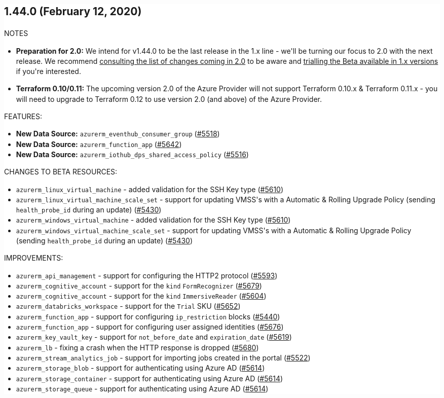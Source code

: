 ## 1.44.0 (February 12, 2020)

NOTES

- **Preparation for 2.0:** We intend for v1.44.0 to be the last release in the 1.x line - we'll be turning our focus to 2.0 with the next release. We recommend [consulting the list of changes coming in 2.0](https://www.terraform.io/docs/providers/azurerm/guides/2.0-upgrade-guide.html) to be aware and [trialling the Beta available in 1.x versions](https://www.terraform.io/docs/providers/azurerm/guides/2.0-beta.html) if you're interested.

- **Terraform 0.10/0.11:** The upcoming version 2.0 of the Azure Provider will not support Terraform 0.10.x & Terraform 0.11.x - you will need to upgrade to Terraform 0.12 to use version 2.0 (and above) of the Azure Provider.

FEATURES:

- **New Data Source:** `azurerm_eventhub_consumer_group` ([#5518](https://github.com/aoshfan/terraform-provider-customazurerm/issues/5518))
- **New Data Source:** `azurerm_function_app` ([#5642](https://github.com/aoshfan/terraform-provider-customazurerm/issues/5642))
- **New Data Source:** `azurerm_iothub_dps_shared_access_policy` ([#5516](https://github.com/aoshfan/terraform-provider-customazurerm/issues/5516))

CHANGES TO BETA RESOURCES:

- `azurerm_linux_virtual_machine` - added validation for the SSH Key type ([#5610](https://github.com/aoshfan/terraform-provider-customazurerm/issues/5610))
- `azurerm_linux_virtual_machine_scale_set` - support for updating VMSS's with a Automatic & Rolling Upgrade Policy (sending `health_probe_id` during an update) ([#5430](https://github.com/aoshfan/terraform-provider-customazurerm/issues/5430))
- `azurerm_windows_virtual_machine` - added validation for the SSH Key type ([#5610](https://github.com/aoshfan/terraform-provider-customazurerm/issues/5610))
- `azurerm_windows_virtual_machine_scale_set` - support for updating VMSS's with a Automatic & Rolling Upgrade Policy (sending `health_probe_id` during an update) ([#5430](https://github.com/aoshfan/terraform-provider-customazurerm/issues/5430))

IMPROVEMENTS:

- `azurerm_api_management` - support for configuring the HTTP2 protocol ([#5593](https://github.com/aoshfan/terraform-provider-customazurerm/issues/5593))
- `azurerm_cognitive_account` - support for the `kind` `FormRecognizer` ([#5679](https://github.com/aoshfan/terraform-provider-customazurerm/issues/5679))
- `azurerm_cognitive_account` - support for the `kind` `ImmersiveReader` ([#5604](https://github.com/aoshfan/terraform-provider-customazurerm/issues/5604))
- `azurerm_databricks_workspace` - support for the `Trial` SKU ([#5652](https://github.com/aoshfan/terraform-provider-customazurerm/issues/5652))
- `azurerm_function_app` - support for configuring `ip_restriction` blocks ([#5440](https://github.com/aoshfan/terraform-provider-customazurerm/issues/5440))
- `azurerm_function_app` - support for configuring user assigned identities ([#5676](https://github.com/aoshfan/terraform-provider-customazurerm/issues/5676))
- `azurerm_key_vault_key` - support for `not_before_date` and `expiration_date` ([#5619](https://github.com/aoshfan/terraform-provider-customazurerm/issues/5619))
- `azurerm_lb` - fixing a crash when the HTTP response is dropped ([#5680](https://github.com/aoshfan/terraform-provider-customazurerm/issues/5680))
- `azurerm_stream_analytics_job` - support for importing jobs created in the portal ([#5522](https://github.com/aoshfan/terraform-provider-customazurerm/issues/5522))
- `azurerm_storage_blob` - support for authenticating using Azure AD ([#5614](https://github.com/aoshfan/terraform-provider-customazurerm/issues/5614))
- `azurerm_storage_container` - support for authenticating using Azure AD ([#5614](https://github.com/aoshfan/terraform-provider-customazurerm/issues/5614))
- `azurerm_storage_queue` - support for authenticating using Azure AD ([#5614](https://github.com/aoshfan/terraform-provider-customazurerm/issues/5614))
